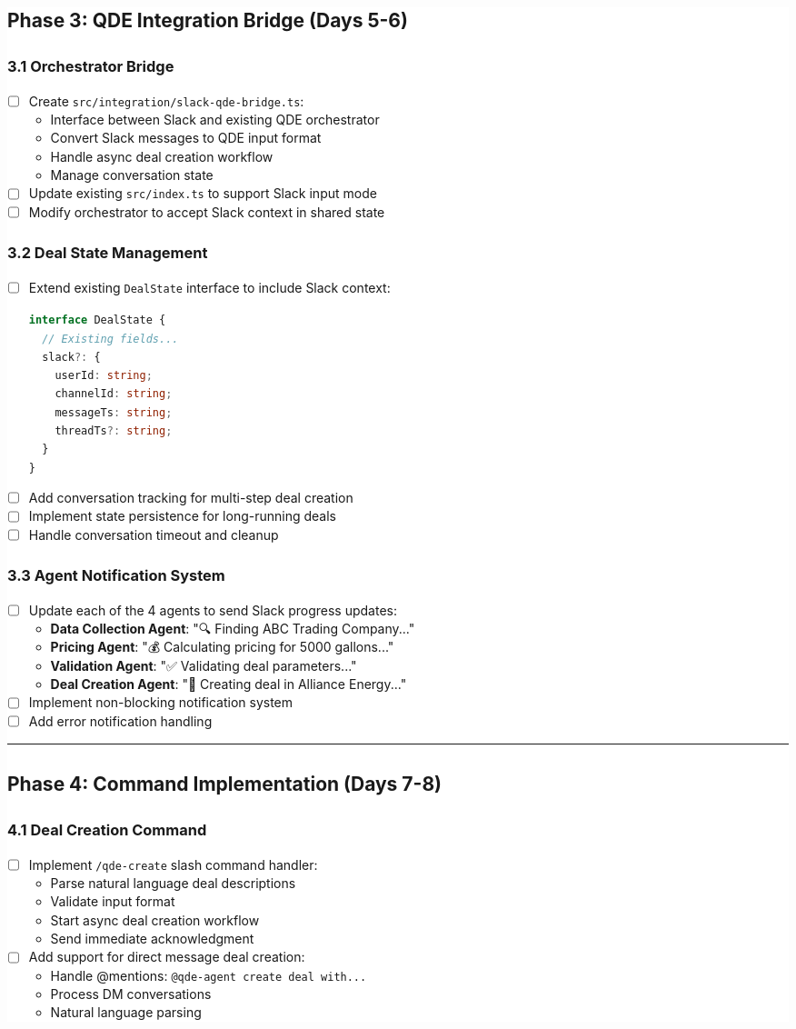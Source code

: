 ## Phase 3: QDE Integration Bridge (Days 5-6)

### 3.1 Orchestrator Bridge
- [ ] Create `src/integration/slack-qde-bridge.ts`:
  - Interface between Slack and existing QDE orchestrator
  - Convert Slack messages to QDE input format
  - Handle async deal creation workflow
  - Manage conversation state
- [ ] Update existing `src/index.ts` to support Slack input mode
- [ ] Modify orchestrator to accept Slack context in shared state

### 3.2 Deal State Management
- [ ] Extend existing `DealState` interface to include Slack context:
  ```typescript
  interface DealState {
    // Existing fields...
    slack?: {
      userId: string;
      channelId: string;
      messageTs: string;
      threadTs?: string;
    }
  }
  ```
- [ ] Add conversation tracking for multi-step deal creation
- [ ] Implement state persistence for long-running deals
- [ ] Handle conversation timeout and cleanup

### 3.3 Agent Notification System
- [ ] Update each of the 4 agents to send Slack progress updates:
  - **Data Collection Agent**: "🔍 Finding ABC Trading Company..."
  - **Pricing Agent**: "💰 Calculating pricing for 5000 gallons..."
  - **Validation Agent**: "✅ Validating deal parameters..."
  - **Deal Creation Agent**: "📝 Creating deal in Alliance Energy..."
- [ ] Implement non-blocking notification system
- [ ] Add error notification handling

---

## Phase 4: Command Implementation (Days 7-8)

### 4.1 Deal Creation Command
- [ ] Implement `/qde-create` slash command handler:
  - Parse natural language deal descriptions
  - Validate input format
  - Start async deal creation workflow
  - Send immediate acknowledgment
- [ ] Add support for direct message deal creation:
  - Handle @mentions: `@qde-agent create deal with...`
  - Process DM conversations
  - Natural language parsing
